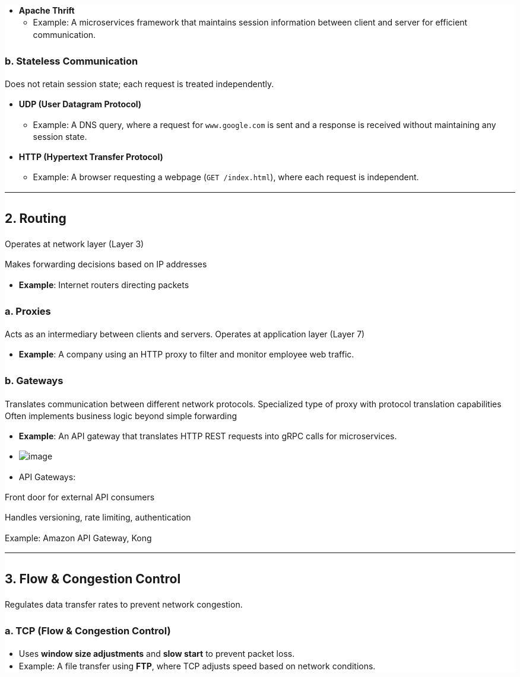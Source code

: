 - **Apache Thrift**  
  - Example: A microservices framework that maintains session information between client and server for efficient communication.

### **b. Stateless Communication**
Does not retain session state; each request is treated independently.

- **UDP (User Datagram Protocol)**  
  - Example: A DNS query, where a request for `www.google.com` is sent and a response is received without maintaining any session state.

- **HTTP (Hypertext Transfer Protocol)**  
  - Example: A browser requesting a webpage (`GET /index.html`), where each request is independent.

---

## **2. Routing**

Operates at network layer (Layer 3)

Makes forwarding decisions based on IP addresses

- **Example**: Internet routers directing packets

### **a. Proxies**
Acts as an intermediary between clients and servers.
Operates at application layer (Layer 7)

- **Example**: A company using an HTTP proxy to filter and monitor employee web traffic.

### **b. Gateways**
Translates communication between different network protocols.
Specialized type of proxy with protocol translation capabilities
Often implements business logic beyond simple forwarding

- **Example**: An API gateway that translates HTTP REST requests into gRPC calls for microservices.

- ![image](https://github.com/user-attachments/assets/51ea10fd-04bc-493a-a3f2-011dd3431def)

- API Gateways:

Front door for external API consumers

Handles versioning, rate limiting, authentication

Example: Amazon API Gateway, Kong


---

## **3. Flow & Congestion Control**
Regulates data transfer rates to prevent network congestion.

### **a. TCP (Flow & Congestion Control)**
- Uses **window size adjustments** and **slow start** to prevent packet loss.
- Example: A file transfer using **FTP**, where TCP adjusts speed based on network conditions.

